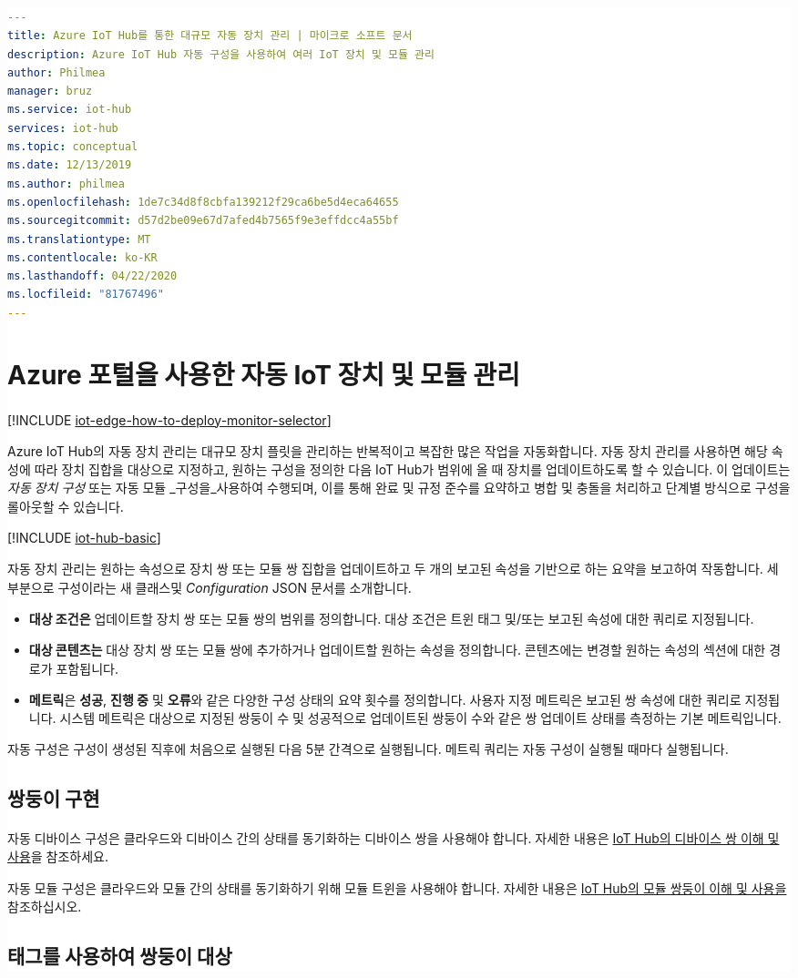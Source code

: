 ```yaml
---
title: Azure IoT Hub를 통한 대규모 자동 장치 관리 | 마이크로 소프트 문서
description: Azure IoT Hub 자동 구성을 사용하여 여러 IoT 장치 및 모듈 관리
author: Philmea
manager: bruz
ms.service: iot-hub
services: iot-hub
ms.topic: conceptual
ms.date: 12/13/2019
ms.author: philmea
ms.openlocfilehash: 1de7c34d8f8cbfa139212f29ca6be5d4eca64655
ms.sourcegitcommit: d57d2be09e67d7afed4b7565f9e3effdcc4a55bf
ms.translationtype: MT
ms.contentlocale: ko-KR
ms.lasthandoff: 04/22/2020
ms.locfileid: "81767496"
---
```

# <a name="automatic-iot-device-and-module-management-using-the-azure-portal"></a>Azure 포털을 사용한 자동 IoT 장치 및 모듈 관리

[!INCLUDE [iot-edge-how-to-deploy-monitor-selector](../../includes/iot-hub-auto-device-config-selector.md)]

Azure IoT Hub의 자동 장치 관리는 대규모 장치 플릿을 관리하는 반복적이고 복잡한 많은 작업을 자동화합니다. 자동 장치 관리를 사용하면 해당 속성에 따라 장치 집합을 대상으로 지정하고, 원하는 구성을 정의한 다음 IoT Hub가 범위에 올 때 장치를 업데이트하도록 할 수 있습니다. 이 업데이트는 _자동 장치 구성_ 또는 자동 모듈 _구성을_사용하여 수행되며, 이를 통해 완료 및 규정 준수를 요약하고 병합 및 충돌을 처리하고 단계별 방식으로 구성을 롤아웃할 수 있습니다.

[!INCLUDE [iot-hub-basic](../../includes/iot-hub-basic-whole.md)]

자동 장치 관리는 원하는 속성으로 장치 쌍 또는 모듈 쌍 집합을 업데이트하고 두 개의 보고된 속성을 기반으로 하는 요약을 보고하여 작동합니다.  세 부분으로 구성이라는 새 클래스및 *Configuration* JSON 문서를 소개합니다.

* **대상 조건은** 업데이트할 장치 쌍 또는 모듈 쌍의 범위를 정의합니다. 대상 조건은 트윈 태그 및/또는 보고된 속성에 대한 쿼리로 지정됩니다.

* **대상 콘텐츠는** 대상 장치 쌍 또는 모듈 쌍에 추가하거나 업데이트할 원하는 속성을 정의합니다. 콘텐츠에는 변경할 원하는 속성의 섹션에 대한 경로가 포함됩니다.

* **메트릭**은 **성공**, **진행 중** 및 **오류**와 같은 다양한 구성 상태의 요약 횟수를 정의합니다. 사용자 지정 메트릭은 보고된 쌍 속성에 대한 쿼리로 지정됩니다.  시스템 메트릭은 대상으로 지정된 쌍둥이 수 및 성공적으로 업데이트된 쌍둥이 수와 같은 쌍 업데이트 상태를 측정하는 기본 메트릭입니다.

자동 구성은 구성이 생성된 직후에 처음으로 실행된 다음 5분 간격으로 실행됩니다. 메트릭 쿼리는 자동 구성이 실행될 때마다 실행됩니다.

## <a name="implement-twins"></a>쌍둥이 구현

자동 디바이스 구성은 클라우드와 디바이스 간의 상태를 동기화하는 디바이스 쌍을 사용해야 합니다.  자세한 내용은 [IoT Hub의 디바이스 쌍 이해 및 사용](iot-hub-devguide-device-twins.md)을 참조하세요.

자동 모듈 구성은 클라우드와 모듈 간의 상태를 동기화하기 위해 모듈 트윈을 사용해야 합니다. 자세한 내용은 [IoT Hub의 모듈 쌍둥이 이해 및 사용을](iot-hub-devguide-module-twins.md)참조하십시오.

## <a name="use-tags-to-target-twins"></a>태그를 사용하여 쌍둥이 대상
